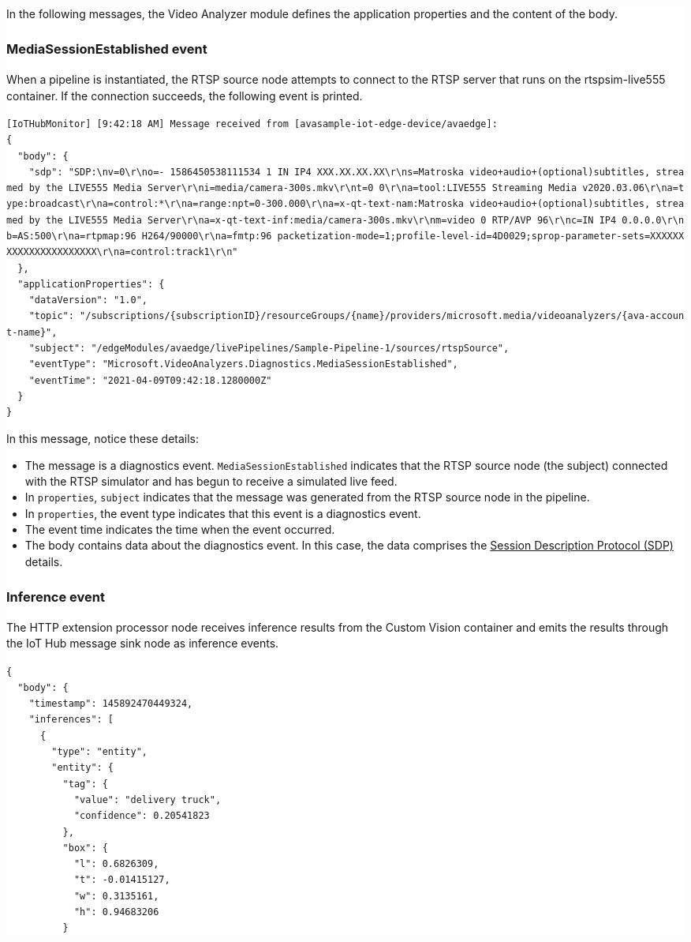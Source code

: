 In the following messages, the Video Analyzer module defines the application properties and the content of the body.

### MediaSessionEstablished event

When a pipeline is instantiated, the RTSP source node attempts to connect to the RTSP server that runs on the rtspsim-live555 container. If the connection succeeds, the following event is printed.


```
[IoTHubMonitor] [9:42:18 AM] Message received from [avasample-iot-edge-device/avaedge]:
{
  "body": {
    "sdp": "SDP:\nv=0\r\no=- 1586450538111534 1 IN IP4 XXX.XX.XX.XX\r\ns=Matroska video+audio+(optional)subtitles, streamed by the LIVE555 Media Server\r\ni=media/camera-300s.mkv\r\nt=0 0\r\na=tool:LIVE555 Streaming Media v2020.03.06\r\na=type:broadcast\r\na=control:*\r\na=range:npt=0-300.000\r\na=x-qt-text-nam:Matroska video+audio+(optional)subtitles, streamed by the LIVE555 Media Server\r\na=x-qt-text-inf:media/camera-300s.mkv\r\nm=video 0 RTP/AVP 96\r\nc=IN IP4 0.0.0.0\r\nb=AS:500\r\na=rtpmap:96 H264/90000\r\na=fmtp:96 packetization-mode=1;profile-level-id=4D0029;sprop-parameter-sets=XXXXXXXXXXXXXXXXXXXXXX\r\na=control:track1\r\n"
  },
  "applicationProperties": {
    "dataVersion": "1.0",
    "topic": "/subscriptions/{subscriptionID}/resourceGroups/{name}/providers/microsoft.media/videoanalyzers/{ava-account-name}",
    "subject": "/edgeModules/avaedge/livePipelines/Sample-Pipeline-1/sources/rtspSource",
    "eventType": "Microsoft.VideoAnalyzers.Diagnostics.MediaSessionEstablished",
    "eventTime": "2021-04-09T09:42:18.1280000Z"
  }
}
```

In this message, notice these details:

- The message is a diagnostics event. `MediaSessionEstablished` indicates that the RTSP source node (the subject) connected with the RTSP simulator and has begun to receive a simulated live feed.
- In `properties`, `subject` indicates that the message was generated from the RTSP source node in the pipeline.
- In `properties`, the event type indicates that this event is a diagnostics event.
- The event time indicates the time when the event occurred.
- The body contains data about the diagnostics event. In this case, the data comprises the [Session Description Protocol (SDP)](https://en.wikipedia.org/wiki/Session_Description_Protocol) details.

### Inference event

The HTTP extension processor node receives inference results from the Custom Vision container and emits the results through the IoT Hub message sink node as inference events.


```
{
  "body": {
    "timestamp": 145892470449324,
    "inferences": [
      {
        "type": "entity",
        "entity": {
          "tag": {
            "value": "delivery truck",
            "confidence": 0.20541823
          },
          "box": {
            "l": 0.6826309,
            "t": -0.01415127,
            "w": 0.3135161,
            "h": 0.94683206
          }
```